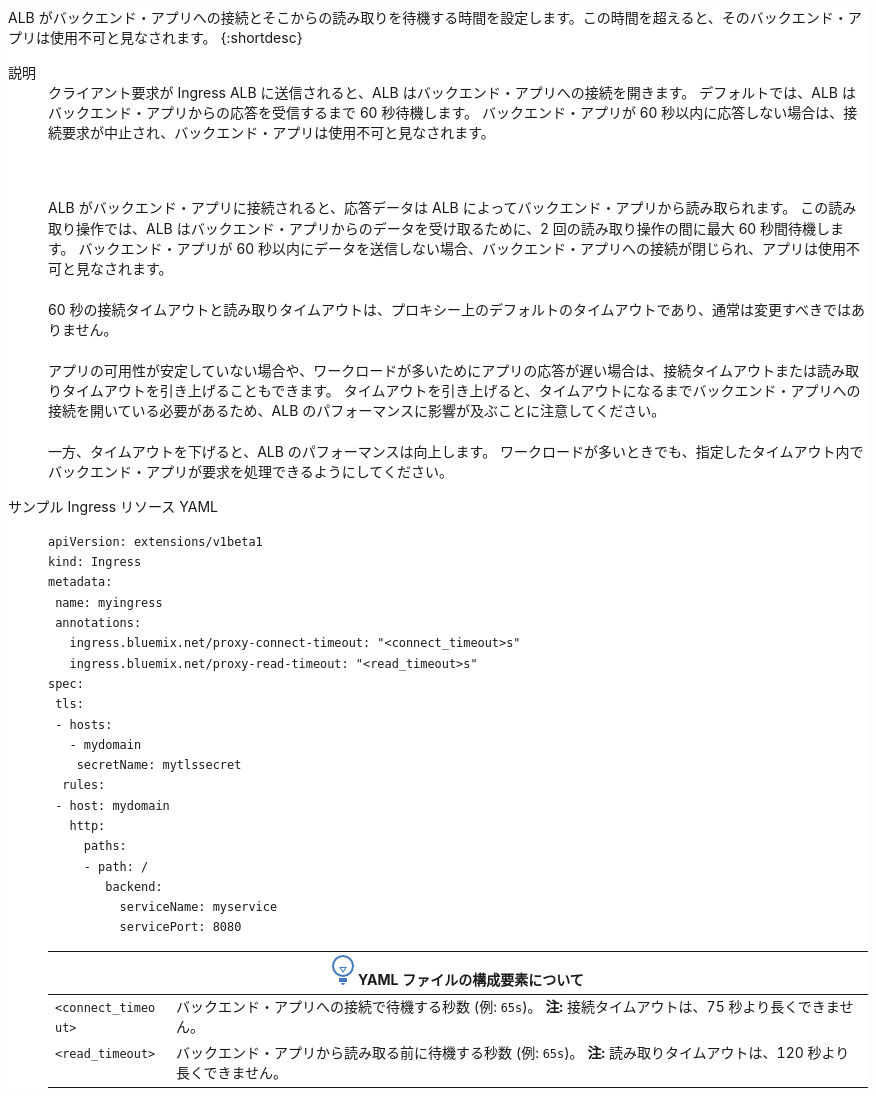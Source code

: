 ALB がバックエンド・アプリへの接続とそこからの読み取りを待機する時間を設定します。この時間を超えると、そのバックエンド・アプリは使用不可と見なされます。
{:shortdesc}

<dl>
<dt>説明</dt>
<dd>クライアント要求が Ingress ALB に送信されると、ALB はバックエンド・アプリへの接続を開きます。 デフォルトでは、ALB はバックエンド・アプリからの応答を受信するまで 60 秒待機します。 バックエンド・アプリが 60 秒以内に応答しない場合は、接続要求が中止され、バックエンド・アプリは使用不可と見なされます。

</br></br>
ALB がバックエンド・アプリに接続されると、応答データは ALB によってバックエンド・アプリから読み取られます。 この読み取り操作では、ALB はバックエンド・アプリからのデータを受け取るために、2 回の読み取り操作の間に最大 60 秒間待機します。 バックエンド・アプリが 60 秒以内にデータを送信しない場合、バックエンド・アプリへの接続が閉じられ、アプリは使用不可と見なされます。
</br></br>
60 秒の接続タイムアウトと読み取りタイムアウトは、プロキシー上のデフォルトのタイムアウトであり、通常は変更すべきではありません。
</br></br>
アプリの可用性が安定していない場合や、ワークロードが多いためにアプリの応答が遅い場合は、接続タイムアウトまたは読み取りタイムアウトを引き上げることもできます。 タイムアウトを引き上げると、タイムアウトになるまでバックエンド・アプリへの接続を開いている必要があるため、ALB のパフォーマンスに影響が及ぶことに注意してください。
</br></br>
一方、タイムアウトを下げると、ALB のパフォーマンスは向上します。 ワークロードが多いときでも、指定したタイムアウト内でバックエンド・アプリが要求を処理できるようにしてください。</dd>
<dt>サンプル Ingress リソース YAML</dt>
<dd>

<pre class="codeblock">
<code>apiVersion: extensions/v1beta1
kind: Ingress
metadata:
 name: myingress
 annotations:
   ingress.bluemix.net/proxy-connect-timeout: "&lt;connect_timeout&gt;s"
   ingress.bluemix.net/proxy-read-timeout: "&lt;read_timeout&gt;s"
spec:
 tls:
 - hosts:
   - mydomain
    secretName: mytlssecret
  rules:
 - host: mydomain
   http:
     paths:
     - path: /
        backend:
          serviceName: myservice
          servicePort: 8080</code></pre>

<table>
 <thead>
 <th colspan=2><img src="images/idea.png" alt="アイデア・アイコン"/> YAML ファイルの構成要素について</th>
 </thead>
 <tbody>
 <tr>
 <td><code>&lt;connect_timeout&gt;</code></td>
 <td>バックエンド・アプリへの接続で待機する秒数 (例: <code>65s</code>)。 <strong>注:</strong> 接続タイムアウトは、75 秒より長くできません。</td>
 </tr>
 <tr>
 <td><code>&lt;read_timeout&gt;</code></td>
 <td>バックエンド・アプリから読み取る前に待機する秒数 (例: <code>65s</code>)。 <strong>注:</strong> 読み取りタイムアウトは、120 秒より長くできません。</td>
 </tr>
 </tbody></table>
